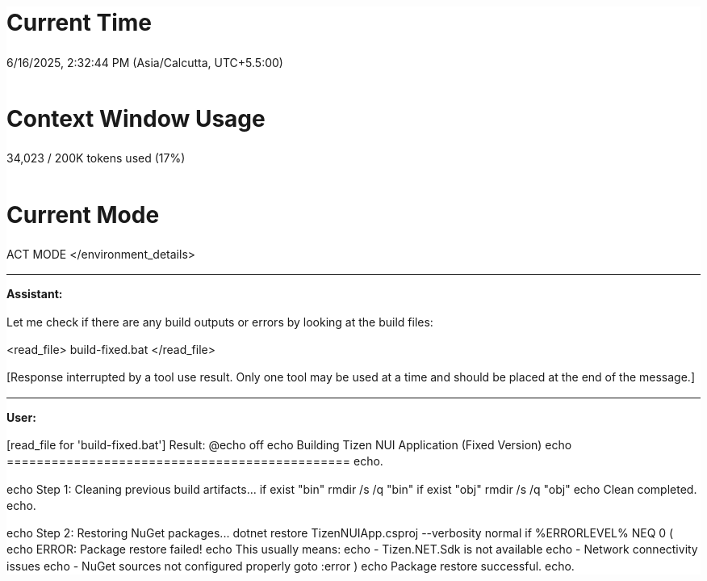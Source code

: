 # Current Time
6/16/2025, 2:32:44 PM (Asia/Calcutta, UTC+5.5:00)

# Context Window Usage
34,023 / 200K tokens used (17%)

# Current Mode
ACT MODE
</environment_details>

---

**Assistant:**

Let me check if there are any build outputs or errors by looking at the build files:

<read_file>
<path>build-fixed.bat</path>
</read_file>

[Response interrupted by a tool use result. Only one tool may be used at a time and should be placed at the end of the message.]

---

**User:**

[read_file for 'build-fixed.bat'] Result:
@echo off
echo Building Tizen NUI Application (Fixed Version)
echo ==============================================
echo.

echo Step 1: Cleaning previous build artifacts...
if exist "bin" rmdir /s /q "bin"
if exist "obj" rmdir /s /q "obj"
echo Clean completed.
echo.

echo Step 2: Restoring NuGet packages...
dotnet restore TizenNUIApp.csproj --verbosity normal
if %ERRORLEVEL% NEQ 0 (
    echo ERROR: Package restore failed!
    echo This usually means:
    echo - Tizen.NET.Sdk is not available
    echo - Network connectivity issues
    echo - NuGet sources not configured properly
    goto :error
)
echo Package restore successful.
echo.
